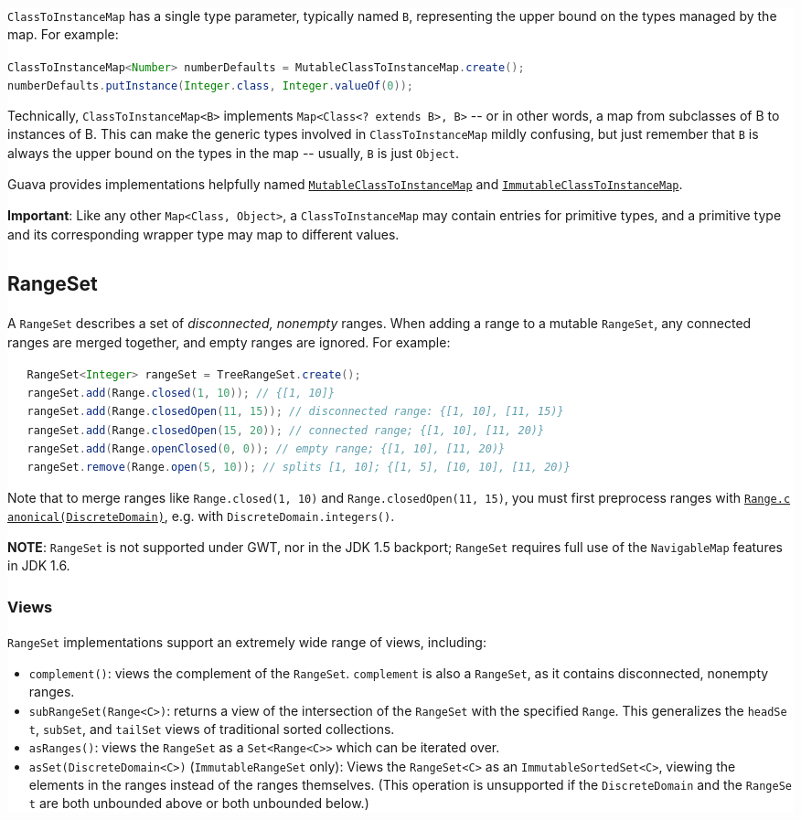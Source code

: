 `ClassToInstanceMap` has a single type parameter, typically named `B`,
representing the upper bound on the types managed by the map. For example:

```java
ClassToInstanceMap<Number> numberDefaults = MutableClassToInstanceMap.create();
numberDefaults.putInstance(Integer.class, Integer.valueOf(0));
```

Technically, `ClassToInstanceMap<B>` implements `Map<Class<? extends B>, B>` --
or in other words, a map from subclasses of B to instances of B. This can make
the generic types involved in `ClassToInstanceMap` mildly confusing, but just
remember that `B` is always the upper bound on the types in the map -- usually,
`B` is just `Object`.

Guava provides implementations helpfully named [`MutableClassToInstanceMap`] and
[`ImmutableClassToInstanceMap`].

**Important**: Like any other `Map<Class, Object>`, a `ClassToInstanceMap` may
contain entries for primitive types, and a primitive type and its corresponding
wrapper type may map to different values.

## RangeSet

A `RangeSet` describes a set of *disconnected, nonempty* ranges. When adding a
range to a mutable `RangeSet`, any connected ranges are merged together, and
empty ranges are ignored. For example:

```java
   RangeSet<Integer> rangeSet = TreeRangeSet.create();
   rangeSet.add(Range.closed(1, 10)); // {[1, 10]}
   rangeSet.add(Range.closedOpen(11, 15)); // disconnected range: {[1, 10], [11, 15)}
   rangeSet.add(Range.closedOpen(15, 20)); // connected range; {[1, 10], [11, 20)}
   rangeSet.add(Range.openClosed(0, 0)); // empty range; {[1, 10], [11, 20)}
   rangeSet.remove(Range.open(5, 10)); // splits [1, 10]; {[1, 5], [10, 10], [11, 20)}
```

Note that to merge ranges like `Range.closed(1, 10)` and `Range.closedOpen(11,
15)`, you must first preprocess ranges with [`Range.canonical(DiscreteDomain)`],
e.g. with `DiscreteDomain.integers()`.

**NOTE**: `RangeSet` is not supported under GWT, nor in the JDK 1.5 backport;
`RangeSet` requires full use of the `NavigableMap` features in JDK 1.6.

### Views

`RangeSet` implementations support an extremely wide range of views, including:

*   `complement()`: views the complement of the `RangeSet`. `complement` is also
    a `RangeSet`, as it contains disconnected, nonempty ranges.
*   `subRangeSet(Range<C>)`: returns a view of the intersection of the
    `RangeSet` with the specified `Range`. This generalizes the `headSet`,
    `subSet`, and `tailSet` views of traditional sorted collections.
*   `asRanges()`: views the `RangeSet` as a `Set<Range<C>>` which can be
    iterated over.
*   `asSet(DiscreteDomain<C>)` (`ImmutableRangeSet` only): Views the
    `RangeSet<C>` as an `ImmutableSortedSet<C>`, viewing the elements in the
    ranges instead of the ranges themselves. (This operation is unsupported if
    the `DiscreteDomain` and the `RangeSet` are both unbounded above or both
    unbounded below.)


[`Multiset`]: http://google.github.io/guava/releases/snapshot/api/docs/com/google/common/collect/Multiset.html
[`count(E)`]: http://google.github.io/guava/releases/snapshot/api/docs/com/google/common/collect/Multiset.html#count-java.lang.Object-
[`elementSet()`]: http://google.github.io/guava/releases/snapshot/api/docs/com/google/common/collect/Multiset.html#elementSet--
[`entrySet()`]: http://google.github.io/guava/releases/snapshot/api/docs/com/google/common/collect/Multiset.html#entrySet--
[`add(E, int)`]: http://google.github.io/guava/releases/snapshot/api/docs/com/google/common/collect/Multiset.html#add-java.lang.Object-int-
[`remove(E, int)`]: http://google.github.io/guava/releases/snapshot/api/docs/com/google/common/collect/Multiset.html#remove-java.lang.Object-int--
[`setCount(E, int)`]: http://google.github.io/guava/releases/snapshot/api/docs/com/google/common/collect/Multiset.html#setCount-E-int-
[`HashMultiset`]: http://google.github.io/guava/releases/snapshot/api/docs/com/google/common/collect/HashMultiset.html
[`TreeMultiset`]: http://google.github.io/guava/releases/snapshot/api/docs/com/google/common/collect/TreeMultiset.html
[`LinkedHashMultiset`]: http://google.github.io/guava/releases/snapshot/api/docs/com/google/common/collect/LinkedHashMultiset.html
[`ConcurrentHashMultiset`]: http://google.github.io/guava/releases/snapshot/api/docs/com/google/common/collect/ConcurrentHashMultiset.html
[`ImmutableMultiset`]: http://google.github.io/guava/releases/snapshot/api/docs/com/google/common/collect/ImmutableMultiset.html
[`SortedMultiset`]: http://google.github.io/guava/releases/snapshot/api/docs/com/google/common/collect/SortedMultiset.html
[`Multimap`]: http://google.github.io/guava/releases/snapshot/api/docs/com/google/common/collect/Multimap.html
[`Multimap.get(key)`]: http://google.github.io/guava/releases/snapshot/api/docs/com/google/common/collect/Multimap.html#get-K-
[`put(K, V)`]: http://google.github.io/guava/releases/snapshot/api/docs/com/google/common/collect/Multimap.html#put-K-V-
[`putAll(K, Iterable<V>)`]: http://google.github.io/guava/releases/snapshot/api/docs/com/google/common/collect/Multimap.html#putAll-K-java.lang.Iterable-
[`remove(K, V)`]: http://google.github.io/guava/releases/snapshot/api/docs/com/google/common/collect/Multimap.html#remove-java.lang.Object-java.lang.Object-
[`removeAll(K)`]: http://google.github.io/guava/releases/snapshot/api/docs/com/google/common/collect/Multimap.html#removeAll-java.lang.Object-
[`replaceValues(K, Iterable<V>)`]: http://google.github.io/guava/releases/snapshot/api/docs/com/google/common/collect/Multimap.html#replaceValues-K-java.lang.Iterable-
[`asMap`]: http://google.github.io/guava/releases/snapshot/api/docs/com/google/common/collect/Multimap.html#asMap--
[`entries`]: http://google.github.io/guava/releases/snapshot/api/docs/com/google/common/collect/Multimap.html#entries--
[`keySet`]: http://google.github.io/guava/releases/snapshot/api/docs/com/google/common/collect/Multimap.html#keySet--
[`keys`]: http://google.github.io/guava/releases/snapshot/api/docs/com/google/common/collect/Multimap.html#keys--
[`values()`]: http://google.github.io/guava/releases/snapshot/api/docs/com/google/common/collect/Multimap.html#values--
[`MultimapBuilder`]: http://google.github.io/guava/releases/snapshot/api/docs/com/google/common/collect/MultimapBuilder.html
[`Multimaps.asMap()`]: http://google.github.io/guava/releases/snapshot/api/docs/com/google/common/collect/Multimaps.html#asMap-com.google.common.collect.ListMultimap-
[`ArrayListMultimap`]: http://google.github.io/guava/releases/snapshot/api/docs/com/google/common/collect/ArrayListMultimap.html
[`HashMultimap`]: http://google.github.io/guava/releases/snapshot/api/docs/com/google/common/collect/HashMultimap.html
[`LinkedListMultimap`]: http://google.github.io/guava/releases/snapshot/api/docs/com/google/common/collect/LinkedListMultimap.html
[`LinkedHashMultimap`]: http://google.github.io/guava/releases/snapshot/api/docs/com/google/common/collect/LinkedHashMultimap.html
[`TreeMultimap`]: http://google.github.io/guava/releases/snapshot/api/docs/com/google/common/collect/TreeMultimap.html
[`ImmutableListMultimap`]: http://google.github.io/guava/releases/snapshot/api/docs/com/google/common/collect/ImmutableListMultimap.html
[`ImmutableSetMultimap`]: http://google.github.io/guava/releases/snapshot/api/docs/com/google/common/collect/ImmutableSetMultimap.html
[`Multimaps.newMultimap(Map, Supplier<Collection>)`]: http://google.github.io/guava/releases/snapshot/api/docs/com/google/common/collect/Multimaps.html#newMultimap-java.util.Map-com.google.common.base.Supplier-
[newListMultimap]: http://google.github.io/guava/releases/snapshot/api/docs/com/google/common/collect/Multimaps.html#newListMultimap-java.util.Map-com.google.common.base.Supplier-
[newSetMultimap]: http://google.github.io/guava/releases/snapshot/api/docs/com/google/common/collect/Multimaps.html#newSetMultimap-java.util.Map-com.google.common.base.Supplier-
[`BiMap<K, V>`]: http://google.github.io/guava/releases/snapshot/api/docs/com/google/common/collect/BiMap.html
[`inverse()`]: http://google.github.io/guava/releases/snapshot/api/docs/com/google/common/collect/BiMap.html#inverse--
[BiMap.values]: http://google.github.io/guava/releases/snapshot/api/docs/com/google/common/collect/BiMap.html#values--
[`BiMap.forcePut(key, value)`]: http://google.github.io/guava/releases/snapshot/api/docs/com/google/common/collect/BiMap.html#forcePut-java.lang.Object-java.lang.Object-
[`HashBiMap`]: http://google.github.io/guava/releases/snapshot/api/docs/com/google/common/collect/HashBiMap.html
[`ImmutableBiMap`]: http://google.github.io/guava/releases/snapshot/api/docs/com/google/common/collect/ImmutableBiMap.html
[`EnumBiMap`]: http://google.github.io/guava/releases/snapshot/api/docs/com/google/common/collect/EnumBiMap.html
[`EnumHashBiMap`]: http://google.github.io/guava/releases/snapshot/api/docs/com/google/common/collect/EnumHashBiMap.html
[`Maps`]: CollectionUtilitiesExplained#Maps
[`Table`]: http://google.github.io/guava/releases/snapshot/api/docs/com/google/common/collect/Table.html
[`rowMap()`]: http://google.github.io/guava/releases/snapshot/api/docs/com/google/common/collect/Table.html#rowMap--
[`rowKeySet()`]: http://google.github.io/guava/releases/snapshot/api/docs/com/google/common/collect/Table.html#rowKeySet--
[`row(r)`]: http://google.github.io/guava/releases/snapshot/api/docs/com/google/common/collect/Table.html#row-R-
[`columnMap()`]: http://google.github.io/guava/releases/snapshot/api/docs/com/google/common/collect/Table.html#columnMap--
[`columnKeySet()`]: http://google.github.io/guava/releases/snapshot/api/docs/com/google/common/collect/Table.html#columnKeySet--
[`column(c)`]: http://google.github.io/guava/releases/snapshot/api/docs/com/google/common/collect/Table.html#column-C-
[`cellSet()`]: http://google.github.io/guava/releases/snapshot/api/docs/com/google/common/collect/Table.html#cellSet--
[`Table.Cell<R, C, V>`]: http://google.github.io/guava/releases/snapshot/api/docs/com/google/common/collect/Table.Cell.html
[`HashBasedTable`]: http://google.github.io/guava/releases/snapshot/api/docs/com/google/common/collect/HashBasedTable.html
[`TreeBasedTable`]: http://google.github.io/guava/releases/snapshot/api/docs/com/google/common/collect/TreeBasedTable.html
[`ImmutableTable`]: http://google.github.io/guava/releases/snapshot/api/docs/com/google/common/collect/ImmutableTable.html
[`ArrayTable`]: http://google.github.io/guava/releases/snapshot/api/docs/com/google/common/collect/ArrayTable.html
[`ClassToInstanceMap`]: http://google.github.io/guava/releases/snapshot/api/docs/com/google/common/collect/ClassToInstanceMap.html
[`T getInstance(Class<T>)`]: http://google.github.io/guava/releases/snapshot/api/docs/com/google/common/collect/ClassToInstanceMap.html#getInstance-java.lang.Class-
[`T putInstance(Class<T>, T)`]: http://google.github.io/guava/releases/snapshot/api/docs/com/google/common/collect/ClassToInstanceMap.html#putInstance-java.lang.Class-java.lang.Object-
[`MutableClassToInstanceMap`]: http://google.github.io/guava/releases/snapshot/api/docs/com/google/common/collect/MutableClassToInstanceMap.html
[`ImmutableClassToInstanceMap`]: http://google.github.io/guava/releases/snapshot/api/docs/com/google/common/collect/ImmutableClassToInstanceMap.html
[`Range.canonical(DiscreteDomain)`]: http://google.github.io/guava/releases/snapshot/api/docs/com/google/common/collect/Range.html#canonical-com.google.common.collect.DiscreteDomain-
